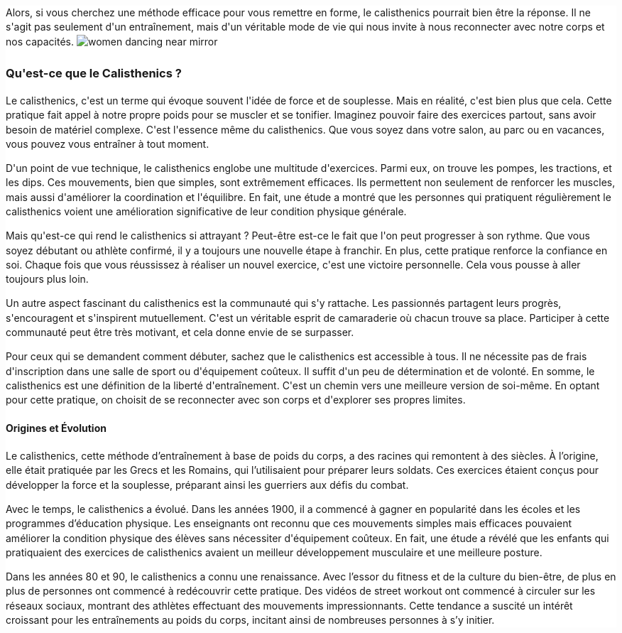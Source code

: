 Alors, si vous cherchez une méthode efficace pour vous remettre en forme, le calisthenics pourrait bien être la réponse. Il ne s'agit pas seulement d'un entraînement, mais d'un véritable mode de vie qui nous invite à nous reconnecter avec notre corps et nos capacités. ![women dancing near mirror](/images/blog/programmes-de-callisthenie/calisthenics-definition/calisthénics_3ckWUnaCxzc.jpg 'women dancing near mirror')

### Qu'est-ce que le Calisthenics ?

Le calisthenics, c'est un terme qui évoque souvent l'idée de force et de souplesse. Mais en réalité, c'est bien plus que cela. Cette pratique fait appel à notre propre poids pour se muscler et se tonifier. Imaginez pouvoir faire des exercices partout, sans avoir besoin de matériel complexe. C'est l'essence même du calisthenics. Que vous soyez dans votre salon, au parc ou en vacances, vous pouvez vous entraîner à tout moment.

D'un point de vue technique, le calisthenics englobe une multitude d'exercices. Parmi eux, on trouve les pompes, les tractions, et les dips. Ces mouvements, bien que simples, sont extrêmement efficaces. Ils permettent non seulement de renforcer les muscles, mais aussi d'améliorer la coordination et l'équilibre. En fait, une étude a montré que les personnes qui pratiquent régulièrement le calisthenics voient une amélioration significative de leur condition physique générale.

Mais qu'est-ce qui rend le calisthenics si attrayant ? Peut-être est-ce le fait que l'on peut progresser à son rythme. Que vous soyez débutant ou athlète confirmé, il y a toujours une nouvelle étape à franchir. En plus, cette pratique renforce la confiance en soi. Chaque fois que vous réussissez à réaliser un nouvel exercice, c'est une victoire personnelle. Cela vous pousse à aller toujours plus loin.

Un autre aspect fascinant du calisthenics est la communauté qui s'y rattache. Les passionnés partagent leurs progrès, s'encouragent et s'inspirent mutuellement. C'est un véritable esprit de camaraderie où chacun trouve sa place. Participer à cette communauté peut être très motivant, et cela donne envie de se surpasser.

Pour ceux qui se demandent comment débuter, sachez que le calisthenics est accessible à tous. Il ne nécessite pas de frais d'inscription dans une salle de sport ou d'équipement coûteux. Il suffit d'un peu de détermination et de volonté. En somme, le calisthenics est une définition de la liberté d'entraînement. C'est un chemin vers une meilleure version de soi-même. En optant pour cette pratique, on choisit de se reconnecter avec son corps et d'explorer ses propres limites.

#### Origines et Évolution

Le calisthenics, cette méthode d’entraînement à base de poids du corps, a des racines qui remontent à des siècles. À l’origine, elle était pratiquée par les Grecs et les Romains, qui l’utilisaient pour préparer leurs soldats. Ces exercices étaient conçus pour développer la force et la souplesse, préparant ainsi les guerriers aux défis du combat.

Avec le temps, le calisthenics a évolué. Dans les années 1900, il a commencé à gagner en popularité dans les écoles et les programmes d’éducation physique. Les enseignants ont reconnu que ces mouvements simples mais efficaces pouvaient améliorer la condition physique des élèves sans nécessiter d'équipement coûteux. En fait, une étude a révélé que les enfants qui pratiquaient des exercices de calisthenics avaient un meilleur développement musculaire et une meilleure posture.

Dans les années 80 et 90, le calisthenics a connu une renaissance. Avec l’essor du fitness et de la culture du bien-être, de plus en plus de personnes ont commencé à redécouvrir cette pratique. Des vidéos de street workout ont commencé à circuler sur les réseaux sociaux, montrant des athlètes effectuant des mouvements impressionnants. Cette tendance a suscité un intérêt croissant pour les entraînements au poids du corps, incitant ainsi de nombreuses personnes à s’y initier.
